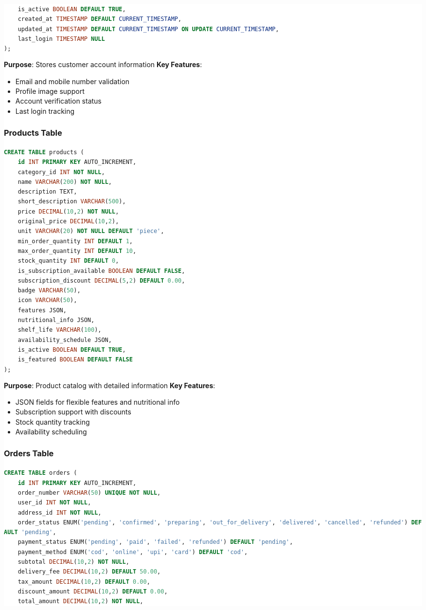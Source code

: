 ```sql
    is_active BOOLEAN DEFAULT TRUE,
    created_at TIMESTAMP DEFAULT CURRENT_TIMESTAMP,
    updated_at TIMESTAMP DEFAULT CURRENT_TIMESTAMP ON UPDATE CURRENT_TIMESTAMP,
    last_login TIMESTAMP NULL
);
```

**Purpose**: Stores customer account information
**Key Features**:
- Email and mobile number validation
- Profile image support
- Account verification status
- Last login tracking

### **Products Table**
```sql
CREATE TABLE products (
    id INT PRIMARY KEY AUTO_INCREMENT,
    category_id INT NOT NULL,
    name VARCHAR(200) NOT NULL,
    description TEXT,
    short_description VARCHAR(500),
    price DECIMAL(10,2) NOT NULL,
    original_price DECIMAL(10,2),
    unit VARCHAR(20) NOT NULL DEFAULT 'piece',
    min_order_quantity INT DEFAULT 1,
    max_order_quantity INT DEFAULT 10,
    stock_quantity INT DEFAULT 0,
    is_subscription_available BOOLEAN DEFAULT FALSE,
    subscription_discount DECIMAL(5,2) DEFAULT 0.00,
    badge VARCHAR(50),
    icon VARCHAR(50),
    features JSON,
    nutritional_info JSON,
    shelf_life VARCHAR(100),
    availability_schedule JSON,
    is_active BOOLEAN DEFAULT TRUE,
    is_featured BOOLEAN DEFAULT FALSE
);
```

**Purpose**: Product catalog with detailed information
**Key Features**:
- JSON fields for flexible features and nutritional info
- Subscription support with discounts
- Stock quantity tracking
- Availability scheduling

### **Orders Table**
```sql
CREATE TABLE orders (
    id INT PRIMARY KEY AUTO_INCREMENT,
    order_number VARCHAR(50) UNIQUE NOT NULL,
    user_id INT NOT NULL,
    address_id INT NOT NULL,
    order_status ENUM('pending', 'confirmed', 'preparing', 'out_for_delivery', 'delivered', 'cancelled', 'refunded') DEFAULT 'pending',
    payment_status ENUM('pending', 'paid', 'failed', 'refunded') DEFAULT 'pending',
    payment_method ENUM('cod', 'online', 'upi', 'card') DEFAULT 'cod',
    subtotal DECIMAL(10,2) NOT NULL,
    delivery_fee DECIMAL(10,2) DEFAULT 50.00,
    tax_amount DECIMAL(10,2) DEFAULT 0.00,
    discount_amount DECIMAL(10,2) DEFAULT 0.00,
    total_amount DECIMAL(10,2) NOT NULL,
```